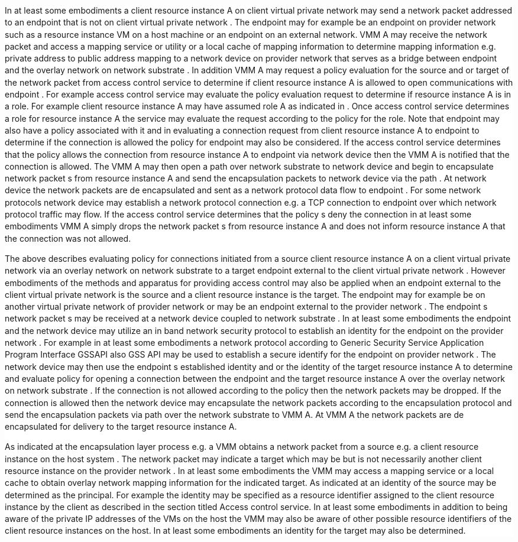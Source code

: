 In at least some embodiments a client resource instance A on client virtual private network may send a network packet addressed to an endpoint that is not on client virtual private network . The endpoint may for example be an endpoint on provider network such as a resource instance VM on a host machine or an endpoint on an external network. VMM A may receive the network packet and access a mapping service or utility or a local cache of mapping information to determine mapping information e.g. private address to public address mapping to a network device on provider network that serves as a bridge between endpoint and the overlay network on network substrate . In addition VMM A may request a policy evaluation for the source and or target of the network packet from access control service to determine if client resource instance A is allowed to open communications with endpoint . For example access control service may evaluate the policy evaluation request to determine if resource instance A is in a role. For example client resource instance A may have assumed role A as indicated in . Once access control service determines a role for resource instance A the service may evaluate the request according to the policy for the role. Note that endpoint may also have a policy associated with it and in evaluating a connection request from client resource instance A to endpoint to determine if the connection is allowed the policy for endpoint may also be considered. If the access control service determines that the policy allows the connection from resource instance A to endpoint via network device then the VMM A is notified that the connection is allowed. The VMM A may then open a path over network substrate to network device and begin to encapsulate network packet s from resource instance A and send the encapsulation packets to network device via the path . At network device the network packets are de encapsulated and sent as a network protocol data flow to endpoint . For some network protocols network device may establish a network protocol connection e.g. a TCP connection to endpoint over which network protocol traffic may flow. If the access control service determines that the policy s deny the connection in at least some embodiments VMM A simply drops the network packet s from resource instance A and does not inform resource instance A that the connection was not allowed.

The above describes evaluating policy for connections initiated from a source client resource instance A on a client virtual private network via an overlay network on network substrate to a target endpoint external to the client virtual private network . However embodiments of the methods and apparatus for providing access control may also be applied when an endpoint external to the client virtual private network is the source and a client resource instance is the target. The endpoint may for example be on another virtual private network of provider network or may be an endpoint external to the provider network . The endpoint s network packet s may be received at a network device coupled to network substrate . In at least some embodiments the endpoint and the network device may utilize an in band network security protocol to establish an identity for the endpoint on the provider network . For example in at least some embodiments a network protocol according to Generic Security Service Application Program Interface GSSAPI also GSS API may be used to establish a secure identify for the endpoint on provider network . The network device may then use the endpoint s established identity and or the identity of the target resource instance A to determine and evaluate policy for opening a connection between the endpoint and the target resource instance A over the overlay network on network substrate . If the connection is not allowed according to the policy then the network packets may be dropped. If the connection is allowed then the network device may encapsulate the network packets according to the encapsulation protocol and send the encapsulation packets via path over the network substrate to VMM A. At VMM A the network packets are de encapsulated for delivery to the target resource instance A.

As indicated at the encapsulation layer process e.g. a VMM obtains a network packet from a source e.g. a client resource instance on the host system . The network packet may indicate a target which may be but is not necessarily another client resource instance on the provider network . In at least some embodiments the VMM may access a mapping service or a local cache to obtain overlay network mapping information for the indicated target. As indicated at an identity of the source may be determined as the principal. For example the identity may be specified as a resource identifier assigned to the client resource instance by the client as described in the section titled Access control service. In at least some embodiments in addition to being aware of the private IP addresses of the VMs on the host the VMM may also be aware of other possible resource identifiers of the client resource instances on the host. In at least some embodiments an identity for the target may also be determined.
